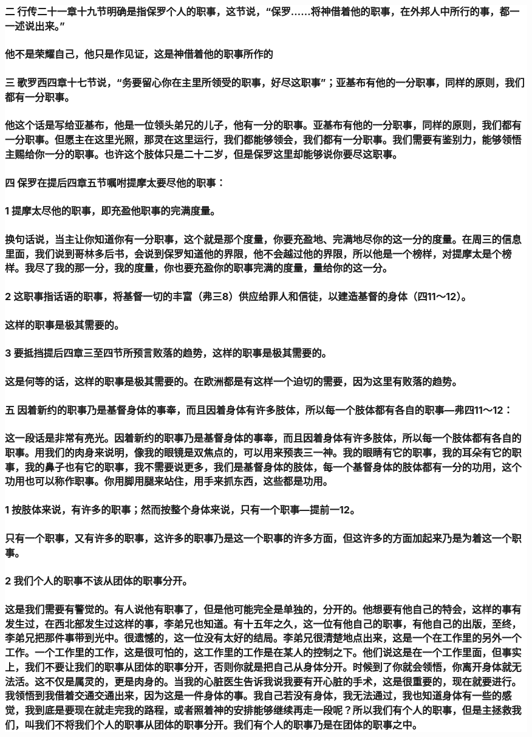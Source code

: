 ### 二	行传二十一章十九节明确是指保罗个人的职事，这节说，“保罗……将神借着他的职事，在外邦人中所行的事，都一一述说出来。”

### 他不是荣耀自己，他只是作见证，这是神借着他的职事所作的

### 三	歌罗西四章十七节说，“务要留心你在主里所领受的职事，好尽这职事”；亚基布有他的一分职事，同样的原则，我们都有一分职事。

### 他这个话是写给亚基布，他是一位领头弟兄的儿子，他有一分的职事。亚基布有他的一分职事，同样的原则，我们都有一分职事。但愿主在这里光照，那灵在这里运行，我们都能够领会，我们都有一分职事。我们需要有鉴别力，能够领悟主赐给你一分的职事。也许这个肢体只是二十二岁，但是保罗这里却能够说你要尽这职事。

### 四	保罗在提后四章五节嘱咐提摩太要尽他的职事：

### 1	提摩太尽他的职事，即充盈他职事的完满度量。

### 换句话说，当主让你知道你有一分职事，这个就是那个度量，你要充盈地、完满地尽你的这一分的度量。在周三的信息里面，我们说到哥林多后书，会说到保罗知道他的界限，他不会越过他的界限，所以他是一个榜样，对提摩太是个榜样。我尽了我的那一分，我的度量，你也要充盈你的职事完满的度量，量给你的这一分。

### 2	这职事指话语的职事，将基督一切的丰富（弗三8）供应给罪人和信徒，以建造基督的身体（四11～12）。

### 这样的职事是极其需要的。

### 3	要抵挡提后四章三至四节所预言败落的趋势，这样的职事是极其需要的。

### 这是何等的话，这样的职事是极其需要的。在欧洲都是有这样一个迫切的需要，因为这里有败落的趋势。

### 五	因着新约的职事乃是基督身体的事奉，而且因着身体有许多肢体，所以每一个肢体都有各自的职事—弗四11～12：

### 这一段话是非常有亮光。因着新约的职事乃是基督身体的事奉，而且因着身体有许多肢体，所以每一个肢体都有各自的职事。用我们的肉身来说明，像我的眼镜是双焦点的，可以用来预表三一神。我的眼睛有它的职事，我的耳朵有它的职事，我的鼻子也有它的职事，我不需要说更多，我们是基督身体的肢体，每一个基督身体的肢体都有一分的功用，这个功用也可以称作职事。你用脚用腿来站住，用手来抓东西，这些都是功用。

### 1	按肢体来说，有许多的职事；然而按整个身体来说，只有一个职事—提前一12。

### 只有一个职事，又有许多的职事，这许多的职事乃是这一个职事的许多方面，但这许多的方面加起来乃是为着这一个职事。

### 2	我们个人的职事不该从团体的职事分开。

### 这是我们需要有警觉的。有人说他有职事了，但是他可能完全是单独的，分开的。他想要有他自己的特会，这样的事有发生过，在西北部发生过这样的事，李弟兄也知道。有十五年之久，这一位有他自己的职事，有他自己的出版，至终，李弟兄把那件事带到光中。很遗憾的，这一位没有太好的结局。李弟兄很清楚地点出来，这是一个在工作里的另外一个工作。一个工作里的工作，这是很可怕的，这工作里的工作是在某人的控制之下。他们说这是在一个工作里面，但事实上，我们不要让我们的职事从团体的职事分开，否则你就是把自己从身体分开。时候到了你就会领悟，你离开身体就无法活。这不仅是属灵的，更是肉身的。当我的心脏医生告诉我说我要有开心脏的手术，这是很重要的，现在就要进行。我领悟到我借着交通交通出来，因为这是一件身体的事。我自己若没有身体，我无法通过，我也知道身体有一些的感觉，我到底是要现在就走完我的路程，或者照着神的安排能够继续再走一段呢？所以我们有个人的职事，但是主拯救我们，叫我们不将我们个人的职事从团体的职事分开。我们有个人的职事乃是在团体的职事之中。
